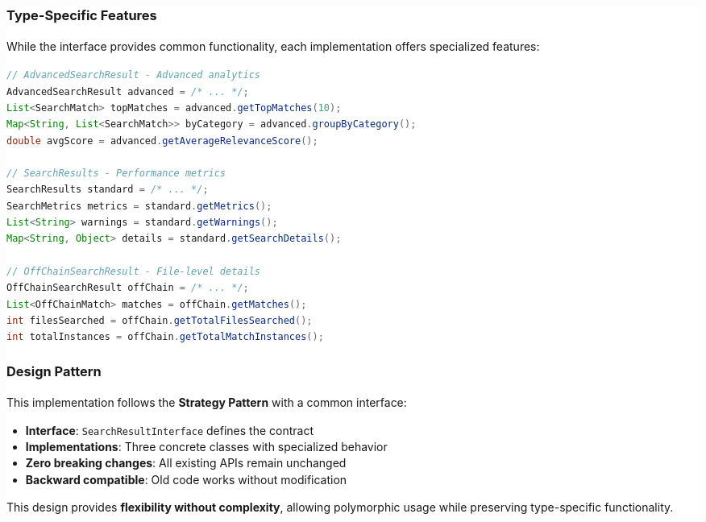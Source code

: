 ### Type-Specific Features

While the interface provides common functionality, each implementation offers specialized features:

```java
// AdvancedSearchResult - Advanced analytics
AdvancedSearchResult advanced = /* ... */;
List<SearchMatch> topMatches = advanced.getTopMatches(10);
Map<String, List<SearchMatch>> byCategory = advanced.groupByCategory();
double avgScore = advanced.getAverageRelevanceScore();

// SearchResults - Performance metrics
SearchResults standard = /* ... */;
SearchMetrics metrics = standard.getMetrics();
List<String> warnings = standard.getWarnings();
Map<String, Object> details = standard.getSearchDetails();

// OffChainSearchResult - File-level details
OffChainSearchResult offChain = /* ... */;
List<OffChainMatch> matches = offChain.getMatches();
int filesSearched = offChain.getTotalFilesSearched();
int totalInstances = offChain.getTotalMatchInstances();
```

### Design Pattern

This implementation follows the **Strategy Pattern** with a common interface:

- **Interface**: `SearchResultInterface` defines the contract
- **Implementations**: Three concrete classes with specialized behavior
- **Zero breaking changes**: All existing APIs remain unchanged
- **Backward compatible**: Old code works without modification

This design provides **flexibility without complexity**, allowing polymorphic usage while preserving type-specific functionality.